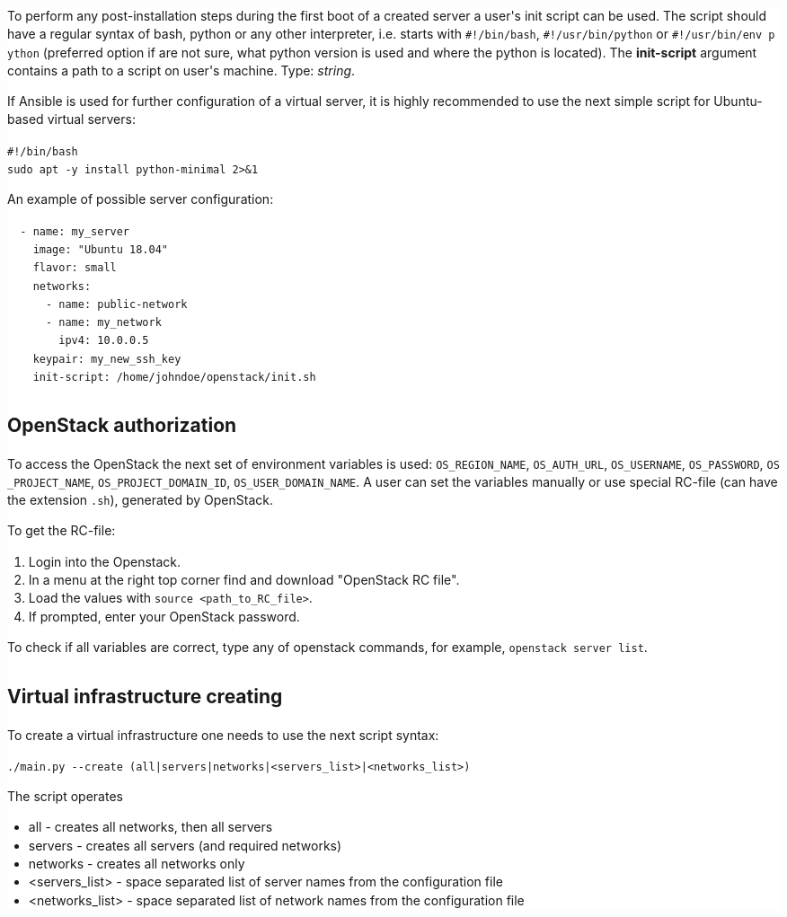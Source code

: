 To perform any post-installation steps during the first boot of a created server a user's init script can be used.
The script should have a regular syntax of bash, python or any other interpreter,
i.e. starts with `#!/bin/bash`, `#!/usr/bin/python` or `#!/usr/bin/env python`
(preferred option if are not sure, what python version is used and where the python is located).
The **init-script** argument contains a path to a script on user's machine. Type: _string_. 

If Ansible is used for further configuration of a virtual server, it is highly recommended
to use the next simple script for Ubuntu-based virtual servers:

    #!/bin/bash
    sudo apt -y install python-minimal 2>&1 

An example of possible server configuration:

      - name: my_server
        image: "Ubuntu 18.04"
        flavor: small
        networks:
          - name: public-network
          - name: my_network
            ipv4: 10.0.0.5
        keypair: my_new_ssh_key
        init-script: /home/johndoe/openstack/init.sh


## OpenStack authorization

To access the OpenStack the next set of environment variables is used:
`OS_REGION_NAME`, `OS_AUTH_URL`, `OS_USERNAME`, `OS_PASSWORD`, `OS_PROJECT_NAME`, `OS_PROJECT_DOMAIN_ID`, `OS_USER_DOMAIN_NAME`.
A user can set the variables manually or use special RC-file (can have the extension `.sh`), generated by OpenStack.

To get the RC-file:

1. Login into the Openstack.
2. In a menu at the right top corner find and download "OpenStack RC file".
3. Load the values with `source <path_to_RC_file>`.
4. If prompted, enter your OpenStack password.

To check if all variables are correct, type any of openstack commands, for example, `openstack server list`.

## Virtual infrastructure creating

To create a virtual infrastructure one needs to use the next script syntax:

    ./main.py --create (all|servers|networks|<servers_list>|<networks_list>)

The script operates 
* all - creates all networks, then all servers
* servers - creates all servers (and required networks)
* networks - creates all networks only
* <servers_list> - space separated list of server names from the configuration file
* <networks_list> - space separated list of network names from the configuration file
